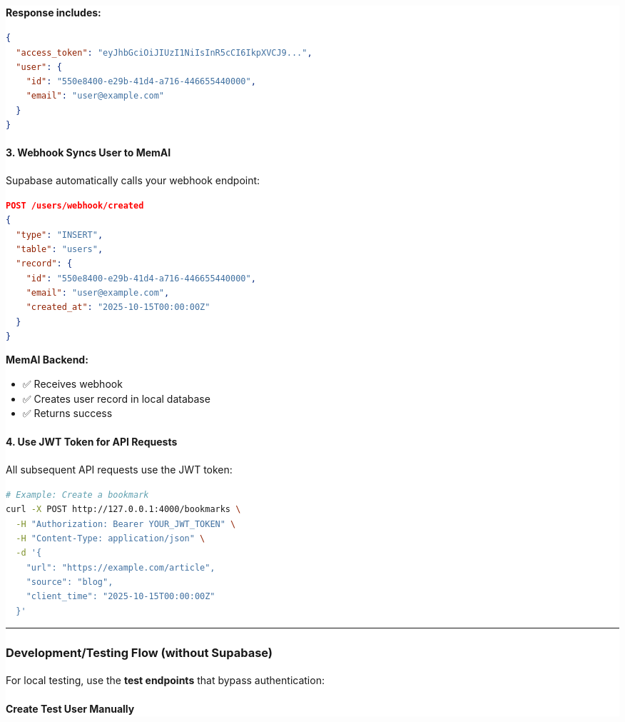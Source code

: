 **Response includes:**
```json
{
  "access_token": "eyJhbGciOiJIUzI1NiIsInR5cCI6IkpXVCJ9...",
  "user": {
    "id": "550e8400-e29b-41d4-a716-446655440000",
    "email": "user@example.com"
  }
}
```

#### 3. Webhook Syncs User to MemAI

Supabase automatically calls your webhook endpoint:

```json
POST /users/webhook/created
{
  "type": "INSERT",
  "table": "users",
  "record": {
    "id": "550e8400-e29b-41d4-a716-446655440000",
    "email": "user@example.com",
    "created_at": "2025-10-15T00:00:00Z"
  }
}
```

**MemAI Backend:**
- ✅ Receives webhook
- ✅ Creates user record in local database
- ✅ Returns success

#### 4. Use JWT Token for API Requests

All subsequent API requests use the JWT token:

```bash
# Example: Create a bookmark
curl -X POST http://127.0.0.1:4000/bookmarks \
  -H "Authorization: Bearer YOUR_JWT_TOKEN" \
  -H "Content-Type: application/json" \
  -d '{
    "url": "https://example.com/article",
    "source": "blog",
    "client_time": "2025-10-15T00:00:00Z"
  }'
```

---

### Development/Testing Flow (without Supabase)

For local testing, use the **test endpoints** that bypass authentication:

#### Create Test User Manually
